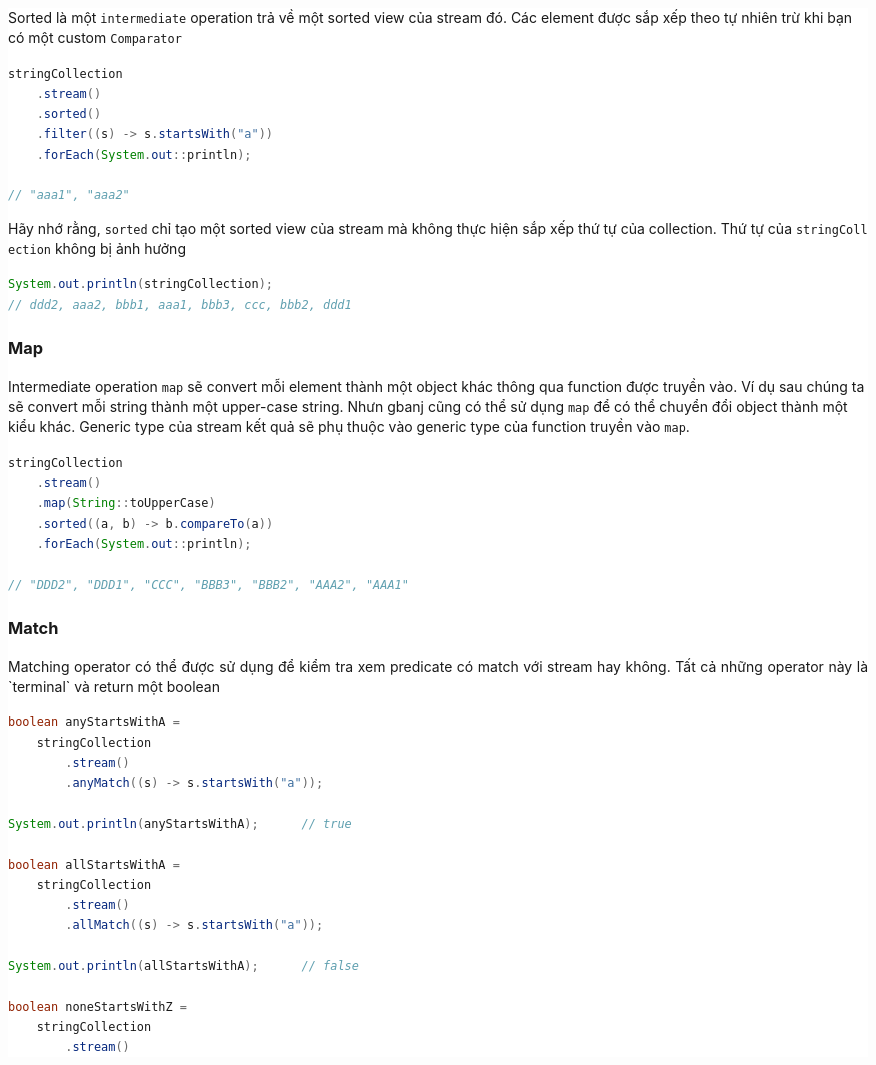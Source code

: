 Sorted là một `intermediate` operation trả về một sorted view của stream đó. Các element được sắp xếp theo tự nhiên trừ khi bạn có một custom `Comparator`
</p>

```java
stringCollection
    .stream()
    .sorted()
    .filter((s) -> s.startsWith("a"))
    .forEach(System.out::println);

// "aaa1", "aaa2"
```

<p align="justify">

Hãy nhớ rằng, `sorted` chỉ tạo một sorted view của stream mà không thực hiện sắp xếp thứ tự của collection. Thứ tự của `stringCollection` không bị ảnh hưởng
</p>

```java
System.out.println(stringCollection);
// ddd2, aaa2, bbb1, aaa1, bbb3, ccc, bbb2, ddd1
```

### Map
<p align="justify">

Intermediate operation `map` sẽ convert mỗi element thành một object khác thông qua function được truyền vào. Ví dụ sau chúng ta sẽ convert mỗi string thành một upper-case string. Nhưn gbanj cũng có thể sử dụng `map` để có thể chuyển đổi object thành một kiểu khác. Generic type của stream kết quả sẽ phụ thuộc vào generic type của function truyền vào `map`.
</p>

```java
stringCollection
    .stream()
    .map(String::toUpperCase)
    .sorted((a, b) -> b.compareTo(a))
    .forEach(System.out::println);

// "DDD2", "DDD1", "CCC", "BBB3", "BBB2", "AAA2", "AAA1"
```

### Match
<p align="justify">
Matching operator có thể được sử dụng để kiểm tra xem predicate có match với stream hay không. Tất cả những operator này là `terminal` và return một boolean
</p>

```java
boolean anyStartsWithA =
    stringCollection
        .stream()
        .anyMatch((s) -> s.startsWith("a"));

System.out.println(anyStartsWithA);      // true

boolean allStartsWithA =
    stringCollection
        .stream()
        .allMatch((s) -> s.startsWith("a"));

System.out.println(allStartsWithA);      // false

boolean noneStartsWithZ =
    stringCollection
        .stream()
```